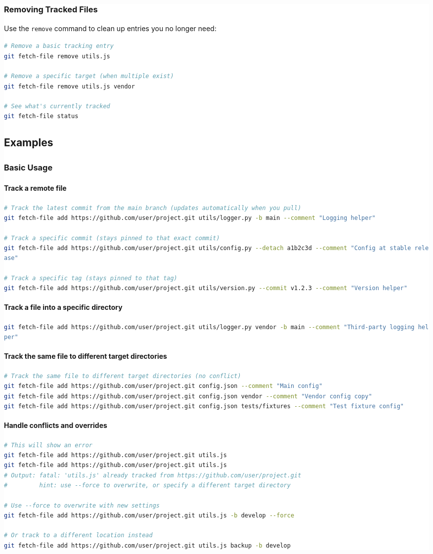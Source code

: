 ### Removing Tracked Files

Use the `remove` command to clean up entries you no longer need:

```sh
# Remove a basic tracking entry
git fetch-file remove utils.js

# Remove a specific target (when multiple exist)
git fetch-file remove utils.js vendor

# See what's currently tracked
git fetch-file status
```

## Examples

### Basic Usage

#### Track a remote file
```sh
# Track the latest commit from the main branch (updates automatically when you pull)
git fetch-file add https://github.com/user/project.git utils/logger.py -b main --comment "Logging helper"

# Track a specific commit (stays pinned to that exact commit)
git fetch-file add https://github.com/user/project.git utils/config.py --detach a1b2c3d --comment "Config at stable release"

# Track a specific tag (stays pinned to that tag)
git fetch-file add https://github.com/user/project.git utils/version.py --commit v1.2.3 --comment "Version helper"
```

#### Track a file into a specific directory
```sh
git fetch-file add https://github.com/user/project.git utils/logger.py vendor -b main --comment "Third-party logging helper"
```

#### Track the same file to different target directories
```sh
# Track the same file to different target directories (no conflict)
git fetch-file add https://github.com/user/project.git config.json --comment "Main config"
git fetch-file add https://github.com/user/project.git config.json vendor --comment "Vendor config copy"
git fetch-file add https://github.com/user/project.git config.json tests/fixtures --comment "Test fixture config"
```

#### Handle conflicts and overrides
```sh
# This will show an error
git fetch-file add https://github.com/user/project.git utils.js
git fetch-file add https://github.com/user/project.git utils.js
# Output: fatal: 'utils.js' already tracked from https://github.com/user/project.git
#         hint: use --force to overwrite, or specify a different target directory

# Use --force to overwrite with new settings
git fetch-file add https://github.com/user/project.git utils.js -b develop --force

# Or track to a different location instead
git fetch-file add https://github.com/user/project.git utils.js backup -b develop
```
